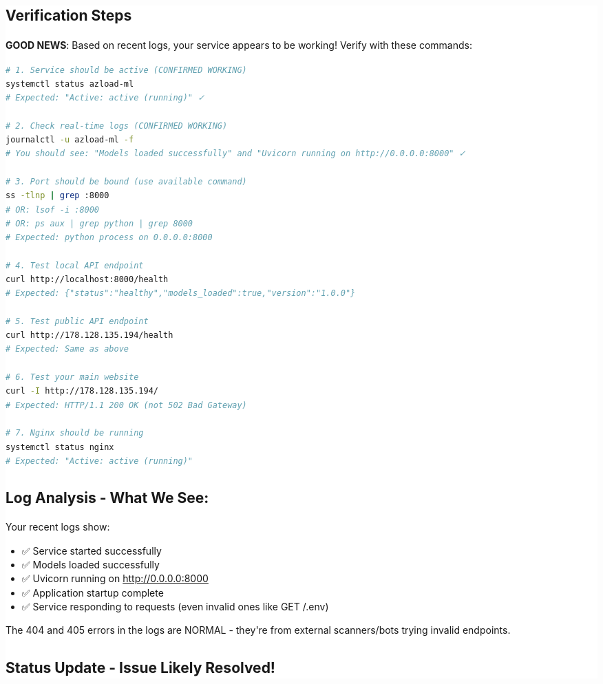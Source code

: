 ## Verification Steps

**GOOD NEWS**: Based on recent logs, your service appears to be working! Verify with these commands:

```bash
# 1. Service should be active (CONFIRMED WORKING)
systemctl status azload-ml
# Expected: "Active: active (running)" ✓

# 2. Check real-time logs (CONFIRMED WORKING)
journalctl -u azload-ml -f
# You should see: "Models loaded successfully" and "Uvicorn running on http://0.0.0.0:8000" ✓

# 3. Port should be bound (use available command)
ss -tlnp | grep :8000
# OR: lsof -i :8000
# OR: ps aux | grep python | grep 8000
# Expected: python process on 0.0.0.0:8000

# 4. Test local API endpoint
curl http://localhost:8000/health
# Expected: {"status":"healthy","models_loaded":true,"version":"1.0.0"}

# 5. Test public API endpoint
curl http://178.128.135.194/health
# Expected: Same as above

# 6. Test your main website
curl -I http://178.128.135.194/
# Expected: HTTP/1.1 200 OK (not 502 Bad Gateway)

# 7. Nginx should be running
systemctl status nginx
# Expected: "Active: active (running)"
```

## Log Analysis - What We See:

Your recent logs show:
- ✅ Service started successfully
- ✅ Models loaded successfully  
- ✅ Uvicorn running on http://0.0.0.0:8000
- ✅ Application startup complete
- ✅ Service responding to requests (even invalid ones like GET /.env)

The 404 and 405 errors in the logs are NORMAL - they're from external scanners/bots trying invalid endpoints.

## Status Update - Issue Likely Resolved!
